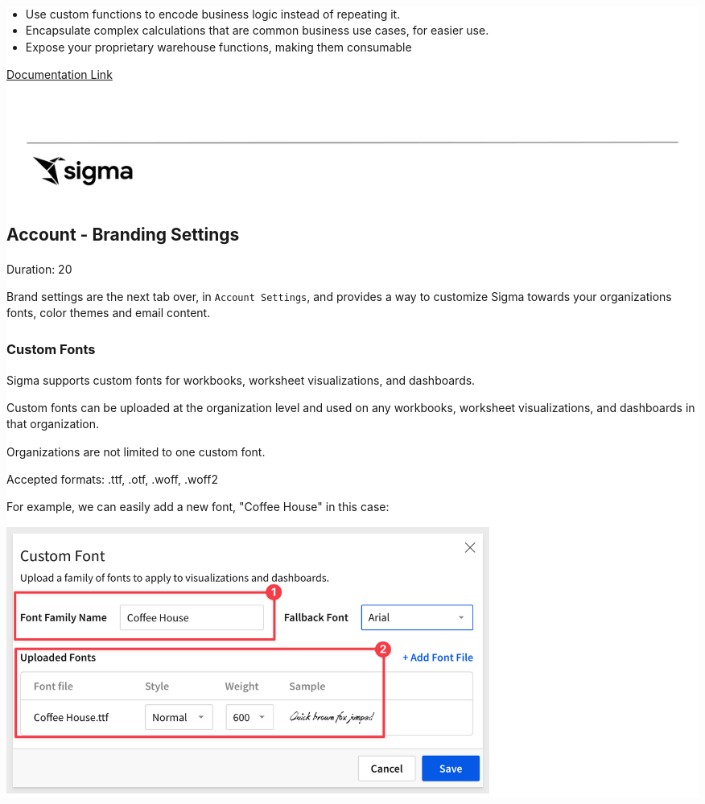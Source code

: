  <ul>
      <li>Use custom functions to encode business logic instead of repeating it. </li>
      <li>Encapsulate complex calculations that are common business use cases, for easier use.</li>
      <li>Expose your proprietary warehouse functions, making them consumable</li>
</ul>

[Documentation Link](https://help.sigmacomputing.com/docs/custom-functions)

![Footer](assets/sigma_footer.png)


## Account - Branding Settings
Duration: 20

Brand settings are the next tab over, in `Account Settings`, and provides a way to customize Sigma towards your organizations fonts, color themes and email content.

### Custom Fonts
Sigma supports custom fonts for workbooks, worksheet visualizations, and dashboards. 

Custom fonts can be uploaded at the organization level and used on any workbooks, worksheet visualizations, and dashboards in that organization.

Organizations are not limited to one custom font.

Accepted formats: .ttf, .otf, .woff, .woff2

For example, we can easily add a new font, "Coffee House" in this case:

<img src="assets/fa3.png" width="600"/>
